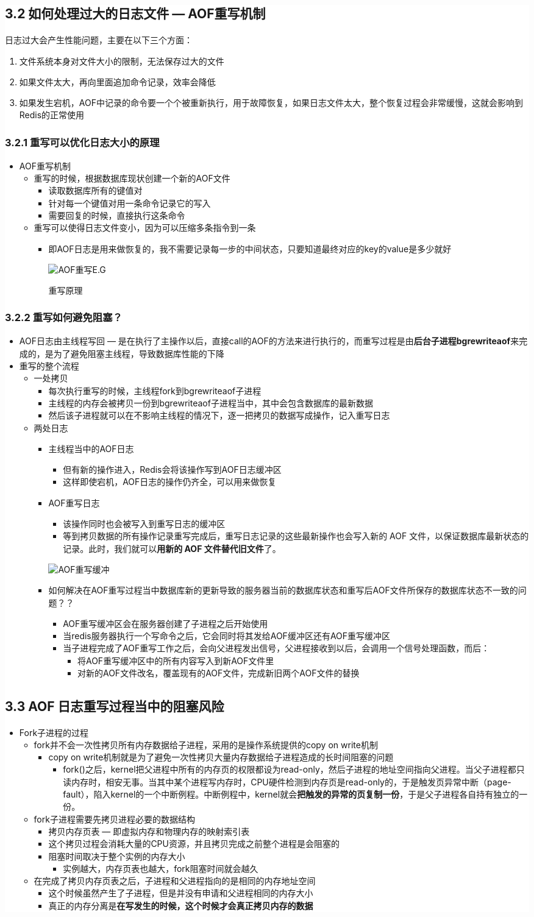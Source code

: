 ## 3.2 如何处理过大的日志文件 — AOF重写机制

日志过大会产生性能问题，主要在以下三个方面： 

1. 文件系统本身对文件大小的限制，无法保存过大的文件 

2. 如果文件太大，再向里面追加命令记录，效率会降低 

3. 如果发生宕机，AOF中记录的命令要一个个被重新执行，用于故障恢复，如果日志文件太大，整个恢复过程会非常缓慢，这就会影响到Redis的正常使用

### 3.2.1 重写可以优化日志大小的原理

- AOF重写机制
    - 重写的时候，根据数据库现状创建一个新的AOF文件
        - 读取数据库所有的键值对
        - 针对每一个键值对用一条命令记录它的写入
        - 需要回复的时候，直接执行这条命令
    - 重写可以使得日志文件变小，因为可以压缩多条指令到一条
        - 即AOF日志是用来做恢复的，我不需要记录每一步的中间状态，只要知道最终对应的key的value是多少就好

            ![AOF重写E.G](https://i.loli.net/2020/12/29/R7fgD2tVBvZUk8z.png)

            重写原理

### 3.2.2 重写如何避免阻塞？

- AOF日志由主线程写回 — 是在执行了主操作以后，直接call的AOF的方法来进行执行的，而重写过程是由**后台子进程bgrewriteaof**来完成的，是为了避免阻塞主线程，导致数据库性能的下降
- 重写的整个流程
    - 一处拷贝
        - 每次执行重写的时候，主线程fork到bgrewriteaof子进程
        - 主线程的内存会被拷贝一份到bgrewriteaof子进程当中，其中会包含数据库的最新数据
        - 然后该子进程就可以在不影响主线程的情况下，逐一把拷贝的数据写成操作，记入重写日志
    - 两处日志
        - 主线程当中的AOF日志
            - 但有新的操作进入，Redis会将该操作写到AOF日志缓冲区
            - 这样即使宕机，AOF日志的操作仍齐全，可以用来做恢复
        - AOF重写日志
            - 该操作同时也会被写入到重写日志的缓冲区
            - 等到拷贝数据的所有操作记录重写完成后，重写日志记录的这些最新操作也会写入新的 AOF 文件，以保证数据库最新状态的记录。此时，我们就可以**用新的 AOF 文件替代旧文件**了。

            ![AOF重写缓冲](https://i.loli.net/2020/12/29/6vco3pLJNDBwU52.png)

        - 如何解决在AOF重写过程当中数据库新的更新导致的服务器当前的数据库状态和重写后AOF文件所保存的数据库状态不一致的问题？？
            - AOF重写缓冲区会在服务器创建了子进程之后开始使用
            - 当redis服务器执行一个写命令之后，它会同时将其发给AOF缓冲区还有AOF重写缓冲区
            - 当子进程完成了AOF重写工作之后，会向父进程发出信号，父进程接收到以后，会调用一个信号处理函数，而后：
                - 将AOF重写缓冲区中的所有内容写入到新AOF文件里
                - 对新的AOF文件改名，覆盖现有的AOF文件，完成新旧两个AOF文件的替换

## 3.3 AOF 日志重写过程当中的阻塞风险

- Fork子进程的过程
    - fork并不会一次性拷贝所有内存数据给子进程，采用的是操作系统提供的copy on write机制
        - copy on write机制就是为了避免一次性拷贝大量内存数据给子进程造成的长时间阻塞的问题
            - fork()之后，kernel把父进程中所有的内存页的权限都设为read-only，然后子进程的地址空间指向父进程。当父子进程都只读内存时，相安无事。当其中某个进程写内存时，CPU硬件检测到内存页是read-only的，于是触发页异常中断（page-fault），陷入kernel的一个中断例程。中断例程中，kernel就会**把触发的异常的页复制一份**，于是父子进程各自持有独立的一份。
    - fork子进程需要先拷贝进程必要的数据结构
        - 拷贝内存页表 — 即虚拟内存和物理内存的映射索引表
        - 这个拷贝过程会消耗大量的CPU资源，并且拷贝完成之前整个进程是会阻塞的
        - 阻塞时间取决于整个实例的内存大小
            - 实例越大，内存页表也越大，fork阻塞时间就会越久
    - 在完成了拷贝内存页表之后，子进程和父进程指向的是相同的内存地址空间
        - 这个时候虽然产生了子进程，但是并没有申请和父进程相同的内存大小
        - 真正的内存分离是**在写发生的时候，这个时候才会真正拷贝内存的数据**